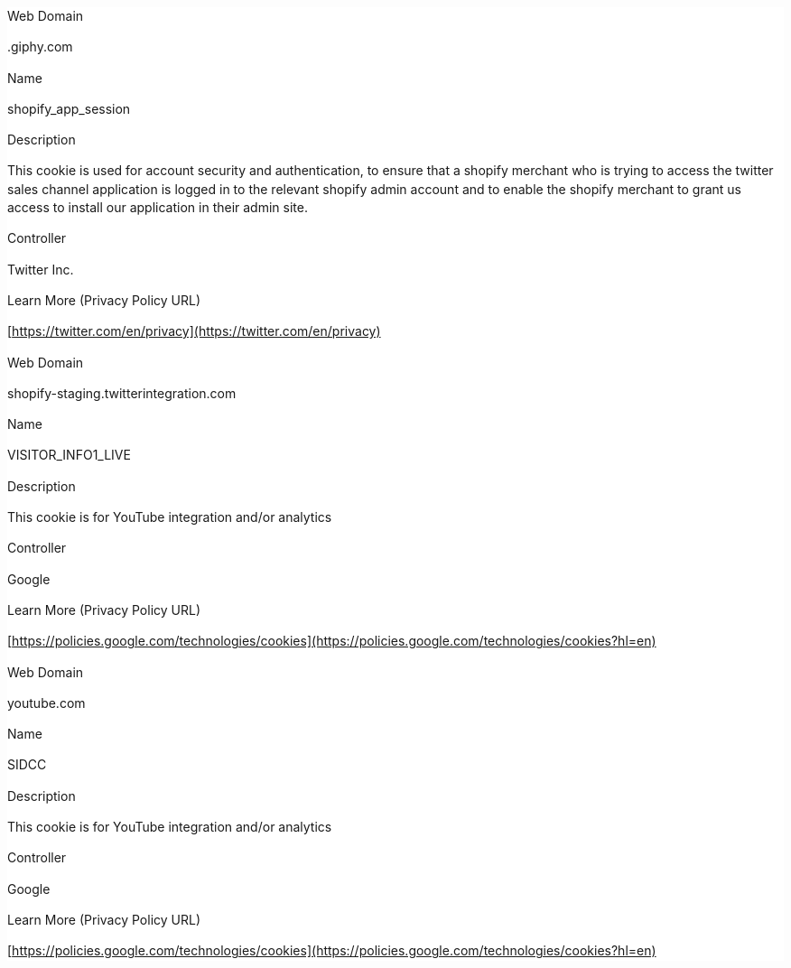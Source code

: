 Web Domain

.giphy.com

Name

shopify\_app\_session

Description

This cookie is used for account security and authentication, to ensure that a shopify merchant who is trying to access the twitter sales channel application is logged in to the relevant shopify admin account and to enable the shopify merchant to grant us access to install our application in their admin site.

Controller

Twitter Inc.

Learn More (Privacy Policy URL)

[https://twitter.com/en/privacy](https://twitter.com/en/privacy)

Web Domain

shopify-staging.twitterintegration.com

Name

VISITOR\_INFO1\_LIVE

Description

This cookie is for YouTube integration and/or analytics

Controller

Google

Learn More (Privacy Policy URL)

[https://policies.google.com/technologies/cookies](https://policies.google.com/technologies/cookies?hl=en)

Web Domain

youtube.com

Name

SIDCC

Description

This cookie is for YouTube integration and/or analytics

Controller

Google

Learn More (Privacy Policy URL)

[https://policies.google.com/technologies/cookies](https://policies.google.com/technologies/cookies?hl=en)
